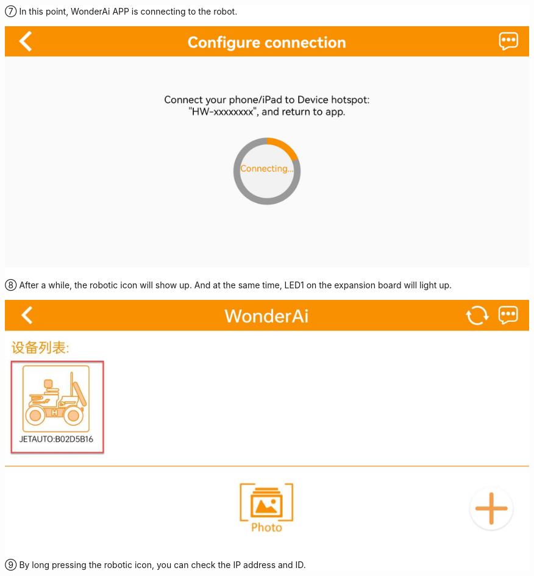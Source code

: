 ⑦ In this point, WonderAi APP is connecting to the robot.

<img class="common_img" src="../_static/media/chapter_1/section_1/media/image78.png"  />

⑧ After a while, the robotic icon will show up. And at the same time, LED1 on the expansion board will light up.

<img class="common_img" src="../_static/media/chapter_1/section_1/media/image79.jpeg"   />

⑨ By long pressing the robotic icon, you can check the IP address and ID.
